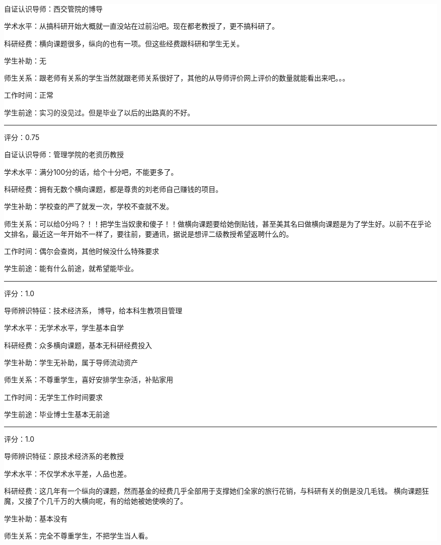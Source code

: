 自证认识导师：西交管院的博导

学术水平：从搞科研开始大概就一直没站在过前沿吧。现在都老教授了，更不搞科研了。

科研经费：横向课题很多，纵向的也有一项。但这些经费跟科研和学生无关。

学生补助：无

师生关系：跟老师有关系的学生当然就跟老师关系很好了，其他的从导师评价网上评价的数量就能看出来吧。。。

工作时间：正常

学生前途：实习的没见过。但是毕业了以后的出路真的不好。

* * *

评分：0.75

自证认识导师：管理学院的老资历教授

学术水平：满分100分的话，给个十分吧，不能更多了。

科研经费：拥有无数个横向课题，都是尊贵的刘老师自己赚钱的项目。

学生补助：学校查的严了就发一次，学校不查就不发。

师生关系：可以给0分吗？！！把学生当奴隶和傻子！！做横向课题要给她倒贴钱，甚至美其名曰做横向课题是为了学生好。以前不在乎论文排名，最近这一年开始不一样了，要往前，要通讯，据说是想评二级教授希望返聘什么的。

工作时间：偶尔会查岗，其他时候没什么特殊要求

学生前途：能有什么前途，就希望能毕业。

* * *

评分：1.0

导师辨识特征：技术经济系， 博导，给本科生教项目管理

学术水平：无学术水平，学生基本自学

科研经费：众多横向课题，基本无科研经费投入

学生补助：学生无补助，属于导师流动资产

师生关系：不尊重学生，喜好安排学生杂活，补贴家用

工作时间：无学生工作时间要求

学生前途：毕业博士生基本无前途

* * *

评分：1.0

导师辨识特征：原技术经济系的老教授

学术水平：不仅学术水平差，人品也差。

科研经费：这几年有一个纵向的课题，然而基金的经费几乎全部用于支撑她们全家的旅行花销，与科研有关的倒是没几毛钱。
横向课题狂魔，又接了个几千万的大横向呢，有的给她被她使唤的了。

学生补助：基本没有

师生关系：完全不尊重学生，不把学生当人看。
